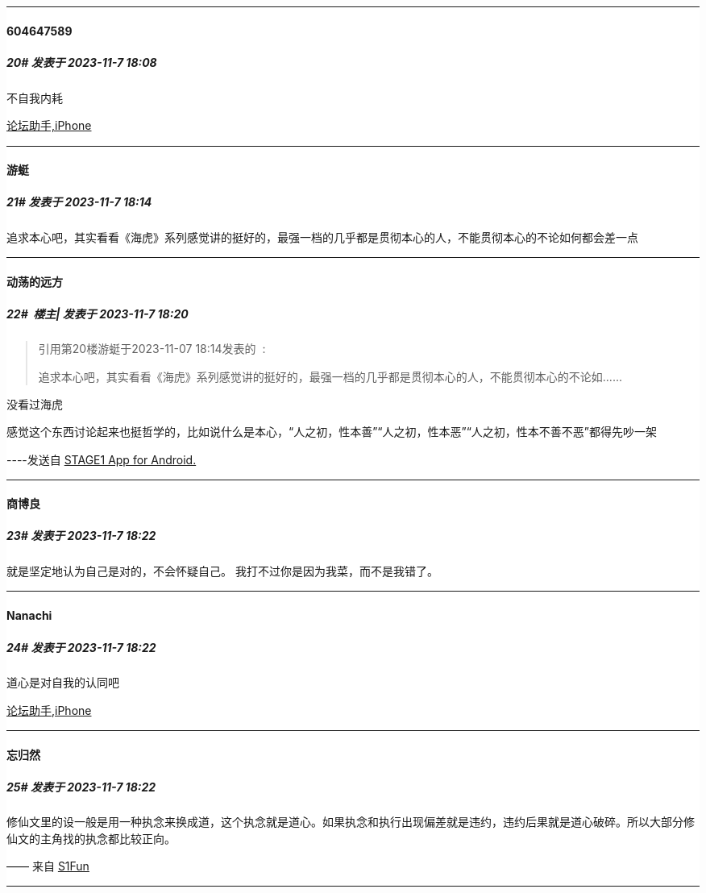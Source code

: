 *****

####  604647589  
##### 20#       发表于 2023-11-7 18:08

不自我内耗

[论坛助手,iPhone](https://bbs.saraba1st.com/2b/forum.php?mod=viewthread&amp;tid=2029836)

*****

####  游蜓  
##### 21#       发表于 2023-11-7 18:14

追求本心吧，其实看看《海虎》系列感觉讲的挺好的，最强一档的几乎都是贯彻本心的人，不能贯彻本心的不论如何都会差一点

*****

####  动荡的远方  
##### 22#         楼主| 发表于 2023-11-7 18:20

<blockquote>引用第20楼游蜓于2023-11-07 18:14发表的  :

追求本心吧，其实看看《海虎》系列感觉讲的挺好的，最强一档的几乎都是贯彻本心的人，不能贯彻本心的不论如......</blockquote>

没看过海虎

感觉这个东西讨论起来也挺哲学的，比如说什么是本心，“人之初，性本善”“人之初，性本恶”“人之初，性本不善不恶”都得先吵一架

----发送自 [STAGE1 App for Android.](http://stage1.5j4m.com/?1.37)

*****

####  商博良  
##### 23#       发表于 2023-11-7 18:22

就是坚定地认为自己是对的，不会怀疑自己。 我打不过你是因为我菜，而不是我错了。

*****

####  Nanachi  
##### 24#       发表于 2023-11-7 18:22

道心是对自我的认同吧

[论坛助手,iPhone](https://bbs.saraba1st.com/2b/forum.php?mod=viewthread&amp;tid=2029836)

*****

####  忘归然  
##### 25#       发表于 2023-11-7 18:22

修仙文里的设一般是用一种执念来换成道，这个执念就是道心。如果执念和执行出现偏差就是违约，违约后果就是道心破碎。所以大部分修仙文的主角找的执念都比较正向。

—— 来自 [S1Fun](https://s1fun.koalcat.com)

*****
